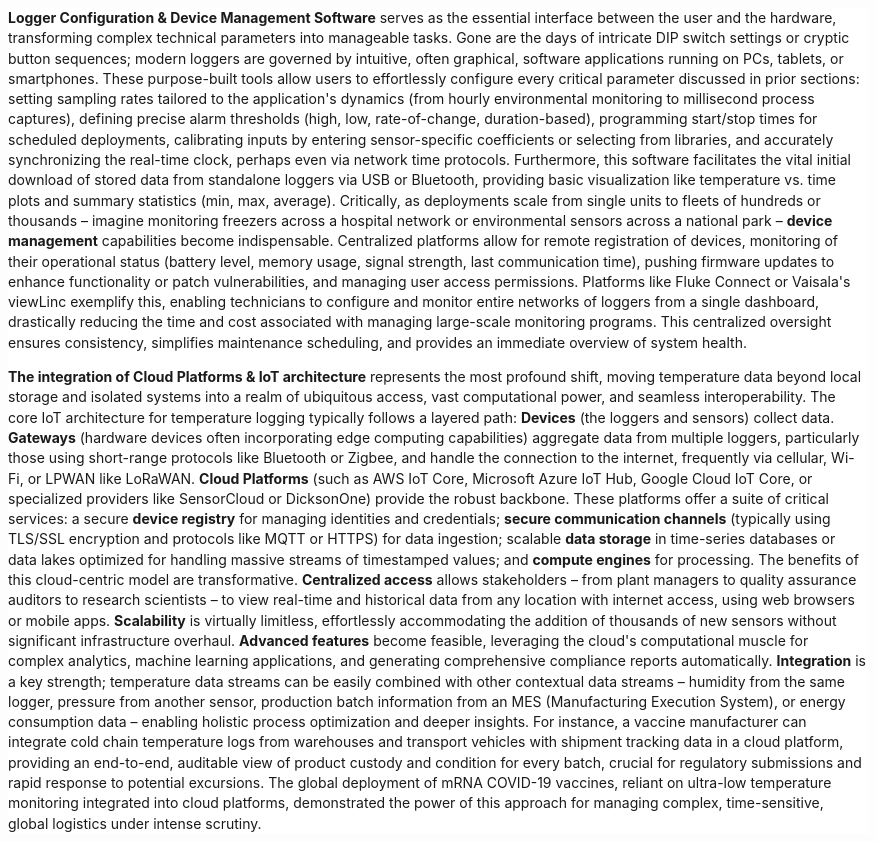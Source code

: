 **Logger Configuration & Device Management Software** serves as the essential interface between the user and the hardware, transforming complex technical parameters into manageable tasks. Gone are the days of intricate DIP switch settings or cryptic button sequences; modern loggers are governed by intuitive, often graphical, software applications running on PCs, tablets, or smartphones. These purpose-built tools allow users to effortlessly configure every critical parameter discussed in prior sections: setting sampling rates tailored to the application's dynamics (from hourly environmental monitoring to millisecond process captures), defining precise alarm thresholds (high, low, rate-of-change, duration-based), programming start/stop times for scheduled deployments, calibrating inputs by entering sensor-specific coefficients or selecting from libraries, and accurately synchronizing the real-time clock, perhaps even via network time protocols. Furthermore, this software facilitates the vital initial download of stored data from standalone loggers via USB or Bluetooth, providing basic visualization like temperature vs. time plots and summary statistics (min, max, average). Critically, as deployments scale from single units to fleets of hundreds or thousands – imagine monitoring freezers across a hospital network or environmental sensors across a national park – **device management** capabilities become indispensable. Centralized platforms allow for remote registration of devices, monitoring of their operational status (battery level, memory usage, signal strength, last communication time), pushing firmware updates to enhance functionality or patch vulnerabilities, and managing user access permissions. Platforms like Fluke Connect or Vaisala's viewLinc exemplify this, enabling technicians to configure and monitor entire networks of loggers from a single dashboard, drastically reducing the time and cost associated with managing large-scale monitoring programs. This centralized oversight ensures consistency, simplifies maintenance scheduling, and provides an immediate overview of system health.

**The integration of Cloud Platforms & IoT architecture** represents the most profound shift, moving temperature data beyond local storage and isolated systems into a realm of ubiquitous access, vast computational power, and seamless interoperability. The core IoT architecture for temperature logging typically follows a layered path: **Devices** (the loggers and sensors) collect data. **Gateways** (hardware devices often incorporating edge computing capabilities) aggregate data from multiple loggers, particularly those using short-range protocols like Bluetooth or Zigbee, and handle the connection to the internet, frequently via cellular, Wi-Fi, or LPWAN like LoRaWAN. **Cloud Platforms** (such as AWS IoT Core, Microsoft Azure IoT Hub, Google Cloud IoT Core, or specialized providers like SensorCloud or DicksonOne) provide the robust backbone. These platforms offer a suite of critical services: a secure **device registry** for managing identities and credentials; **secure communication channels** (typically using TLS/SSL encryption and protocols like MQTT or HTTPS) for data ingestion; scalable **data storage** in time-series databases or data lakes optimized for handling massive streams of timestamped values; and **compute engines** for processing. The benefits of this cloud-centric model are transformative. **Centralized access** allows stakeholders – from plant managers to quality assurance auditors to research scientists – to view real-time and historical data from any location with internet access, using web browsers or mobile apps. **Scalability** is virtually limitless, effortlessly accommodating the addition of thousands of new sensors without significant infrastructure overhaul. **Advanced features** become feasible, leveraging the cloud's computational muscle for complex analytics, machine learning applications, and generating comprehensive compliance reports automatically. **Integration** is a key strength; temperature data streams can be easily combined with other contextual data streams – humidity from the same logger, pressure from another sensor, production batch information from an MES (Manufacturing Execution System), or energy consumption data – enabling holistic process optimization and deeper insights. For instance, a vaccine manufacturer can integrate cold chain temperature logs from warehouses and transport vehicles with shipment tracking data in a cloud platform, providing an end-to-end, auditable view of product custody and condition for every batch, crucial for regulatory submissions and rapid response to potential excursions. The global deployment of mRNA COVID-19 vaccines, reliant on ultra-low temperature monitoring integrated into cloud platforms, demonstrated the power of this approach for managing complex, time-sensitive, global logistics under intense scrutiny.
